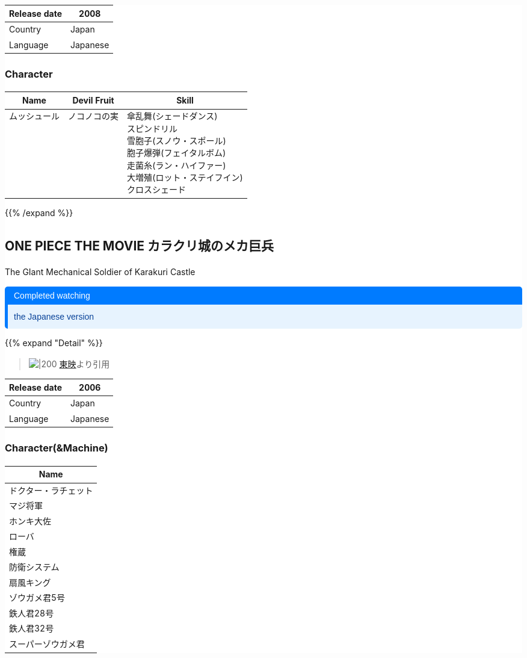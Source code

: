 | Release date | 2008     |
| ------------ | -------- |
| Country      | Japan    |
| Language     | Japanese |

### Character
| Name   | Devil Fruit | Skill                                                                                                               |
| ------ | ----------- | ------------------------------------------------------------------------------------------------------------------- |
| ムッシュール | ノコノコの実      | 傘乱舞(シェードダンス)  <br>スピンドリル  <br>雪胞子(スノウ・スポール)  <br>胞子爆弾(フェイタルボム)  <br>走菌糸(ラン・ハイファー)  <br>大増殖(ロット・ステイフイン)  <br>クロスシェード |


{{% /expand %}}


## ONE PIECE THE MOVIE カラクリ城のメカ巨兵
The GIant Mechanical Soldier of Karakuri Castle  

<div style="margin: 10px 0; border-left: 5px solid #007BFF; border-radius: 5px; overflow: hidden; font-family: Arial, sans-serif;"> <div style="background-color: #007BFF; color: #ffffff; padding: 5px 10px; font-weight: normal; font-size: 14px;"> Completed watching </div> <div style="background-color: #e7f3fe; color: #084298; padding: 10px;"> <p style="margin: 0;">the Japanese version</p> </div> </div>

{{% expand "Detail" %}}

> ![|200](https://encrypted-tbn0.gstatic.com/images?q=tbn:ANd9GcSjlEdW__BNkx9VNypuGURtlnhwrPD3BveuFQ&s)
> [東映](https://www.google.com/url?sa=i&url=https%3A%2F%2Fshop.toei-video.co.jp%2FForm%2FProduct%2FProductDetail.aspx%3Fshop%3D0%26pid%3DBSTD02573&psig=AOvVaw1zfZ41ubOPsCj_GiFtcXwJ&ust=1720848160212000&source=images&cd=vfe&opi=89978449&ved=0CBEQjRxqFwoTCJCVtpPhoIcDFQAAAAAdAAAAABAK)より引用

| Release date | 2006     |
| ------------ | -------- |
| Country      | Japan    |
| Language     | Japanese |
### Character(&Machine)
| Name       |
| ---------- |
| ドクター・ラチェット |
| マジ将軍       |
| ホンキ大佐      |
| ローバ        |
| 権蔵         |
| 防衛システム     |
| 扇風キング      |
| ゾウガメ君5号    |
| 鉄人君28号     |
| 鉄人君32号     |
| スーパーゾウガメ君  |
